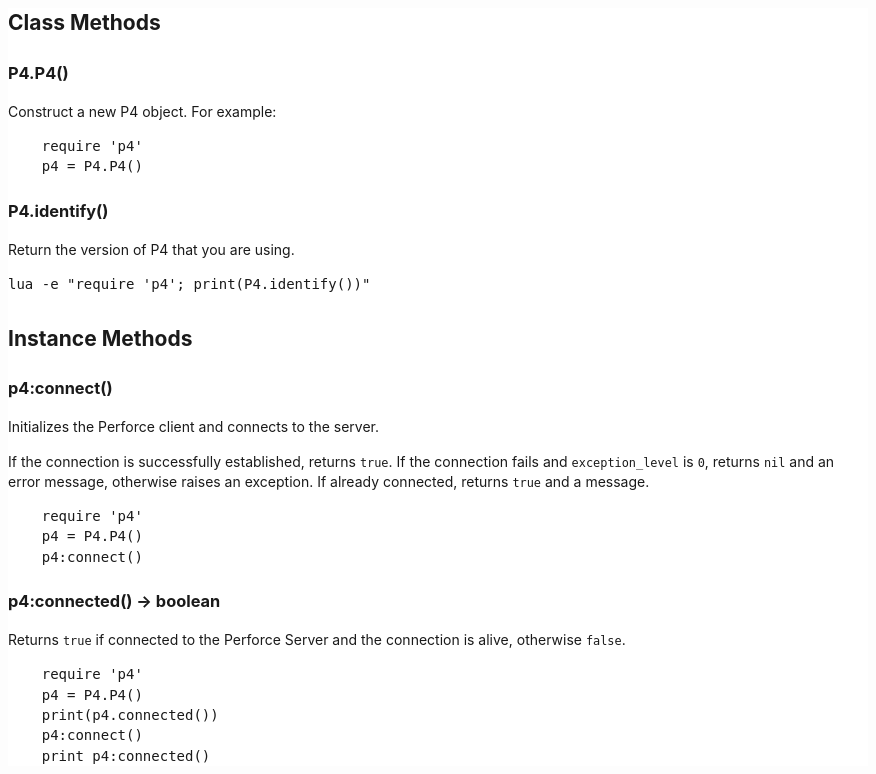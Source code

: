
## Class Methods

### P4.P4()

Construct a new P4 object. For example: 

<pre>
    require 'p4'
	p4 = P4.P4()
</pre>





### P4.identify()

Return the version of P4 that you are using.

<pre>
lua -e "require 'p4'; print(P4.identify())"
</pre>





## Instance Methods

### p4:connect()

Initializes the Perforce client and connects to the server.

If the connection is successfully established, returns `true`. If the connection fails and 
`exception_level` is `0`, returns `nil` and an error message, otherwise raises an exception. If already 
connected, returns `true` and a message.

<pre>
    require 'p4'
	p4 = P4.P4()
	p4:connect()
</pre>






### p4:connected() -> boolean

Returns `true` if connected to the Perforce Server and the connection is alive, otherwise 
`false`.

<pre>
    require 'p4'
	p4 = P4.P4()
    print(p4.connected())
    p4:connect()
    print p4:connected()
</pre>
